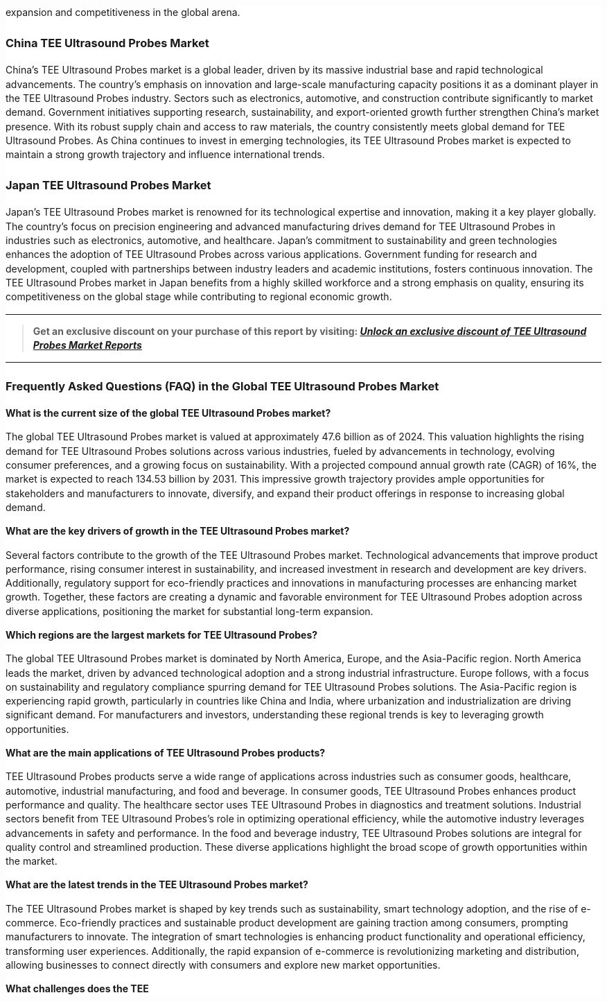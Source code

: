 expansion and competitiveness in the global arena.</p><h3>China TEE Ultrasound Probes Market</h3><p>China&rsquo;s TEE Ultrasound Probes market is a global leader, driven by its massive industrial base and rapid technological advancements. The country&rsquo;s emphasis on innovation and large-scale manufacturing capacity positions it as a dominant player in the TEE Ultrasound Probes industry. Sectors such as electronics, automotive, and construction contribute significantly to market demand. Government initiatives supporting research, sustainability, and export-oriented growth further strengthen China&rsquo;s market presence. With its robust supply chain and access to raw materials, the country consistently meets global demand for TEE Ultrasound Probes. As China continues to invest in emerging technologies, its TEE Ultrasound Probes market is expected to maintain a strong growth trajectory and influence international trends.</p><h3>Japan TEE Ultrasound Probes Market</h3><p>Japan&rsquo;s TEE Ultrasound Probes market is renowned for its technological expertise and innovation, making it a key player globally. The country&rsquo;s focus on precision engineering and advanced manufacturing drives demand for TEE Ultrasound Probes in industries such as electronics, automotive, and healthcare. Japan&rsquo;s commitment to sustainability and green technologies enhances the adoption of TEE Ultrasound Probes across various applications. Government funding for research and development, coupled with partnerships between industry leaders and academic institutions, fosters continuous innovation. The TEE Ultrasound Probes market in Japan benefits from a highly skilled workforce and a strong emphasis on quality, ensuring its competitiveness on the global stage while contributing to regional economic growth.</p><hr /><blockquote><p><strong>Get an exclusive discount on your purchase of this report by visiting: <em><a href="://marketresearchpulse.com/ask-for-discount/8901?utm_source=Github&amp;utm_medium=861">Unlock an exclusive discount of TEE Ultrasound Probes Market Reports</a></em>&nbsp;</strong></p></blockquote><hr /><h3>Frequently Asked Questions (FAQ) in the Global TEE Ultrasound Probes Market</h3><p><strong>What is the current size of the global TEE Ultrasound Probes market?</strong></p><p>The global TEE Ultrasound Probes market is valued at approximately 47.6 billion as of 2024. This valuation highlights the rising demand for TEE Ultrasound Probes solutions across various industries, fueled by advancements in technology, evolving consumer preferences, and a growing focus on sustainability. With a projected compound annual growth rate (CAGR) of 16%, the market is expected to reach 134.53 billion by 2031. This impressive growth trajectory provides ample opportunities for stakeholders and manufacturers to innovate, diversify, and expand their product offerings in response to increasing global demand.</p><p><strong>What are the key drivers of growth in the TEE Ultrasound Probes market?</strong></p><p>Several factors contribute to the growth of the TEE Ultrasound Probes market. Technological advancements that improve product performance, rising consumer interest in sustainability, and increased investment in research and development are key drivers. Additionally, regulatory support for eco-friendly practices and innovations in manufacturing processes are enhancing market growth. Together, these factors are creating a dynamic and favorable environment for TEE Ultrasound Probes adoption across diverse applications, positioning the market for substantial long-term expansion.</p><p><strong>Which regions are the largest markets for TEE Ultrasound Probes?</strong></p><p>The global TEE Ultrasound Probes market is dominated by North America, Europe, and the Asia-Pacific region. North America leads the market, driven by advanced technological adoption and a strong industrial infrastructure. Europe follows, with a focus on sustainability and regulatory compliance spurring demand for TEE Ultrasound Probes solutions. The Asia-Pacific region is experiencing rapid growth, particularly in countries like China and India, where urbanization and industrialization are driving significant demand. For manufacturers and investors, understanding these regional trends is key to leveraging growth opportunities.</p><p><strong>What are the main applications of TEE Ultrasound Probes products?</strong></p><p>TEE Ultrasound Probes products serve a wide range of applications across industries such as consumer goods, healthcare, automotive, industrial manufacturing, and food and beverage. In consumer goods, TEE Ultrasound Probes enhances product performance and quality. The healthcare sector uses TEE Ultrasound Probes in diagnostics and treatment solutions. Industrial sectors benefit from TEE Ultrasound Probes&rsquo;s role in optimizing operational efficiency, while the automotive industry leverages advancements in safety and performance. In the food and beverage industry, TEE Ultrasound Probes solutions are integral for quality control and streamlined production. These diverse applications highlight the broad scope of growth opportunities within the market.</p><p><strong>What are the latest trends in the TEE Ultrasound Probes market?</strong></p><p>The TEE Ultrasound Probes market is shaped by key trends such as sustainability, smart technology adoption, and the rise of e-commerce. Eco-friendly practices and sustainable product development are gaining traction among consumers, prompting manufacturers to innovate. The integration of smart technologies is enhancing product functionality and operational efficiency, transforming user experiences. Additionally, the rapid expansion of e-commerce is revolutionizing marketing and distribution, allowing businesses to connect directly with consumers and explore new market opportunities.</p><p><strong>What challenges does the TEE